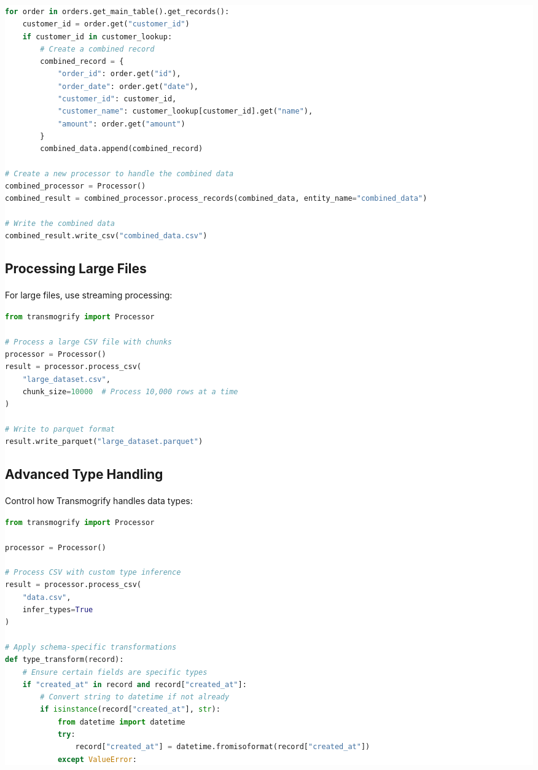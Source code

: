 ```python
for order in orders.get_main_table().get_records():
    customer_id = order.get("customer_id")
    if customer_id in customer_lookup:
        # Create a combined record
        combined_record = {
            "order_id": order.get("id"),
            "order_date": order.get("date"),
            "customer_id": customer_id,
            "customer_name": customer_lookup[customer_id].get("name"),
            "amount": order.get("amount")
        }
        combined_data.append(combined_record)

# Create a new processor to handle the combined data
combined_processor = Processor()
combined_result = combined_processor.process_records(combined_data, entity_name="combined_data")

# Write the combined data
combined_result.write_csv("combined_data.csv")
```

## Processing Large Files

For large files, use streaming processing:

```python
from transmogrify import Processor

# Process a large CSV file with chunks
processor = Processor()
result = processor.process_csv(
    "large_dataset.csv",
    chunk_size=10000  # Process 10,000 rows at a time
)

# Write to parquet format
result.write_parquet("large_dataset.parquet")
```

## Advanced Type Handling

Control how Transmogrify handles data types:

```python
from transmogrify import Processor

processor = Processor()

# Process CSV with custom type inference
result = processor.process_csv(
    "data.csv",
    infer_types=True
)

# Apply schema-specific transformations
def type_transform(record):
    # Ensure certain fields are specific types
    if "created_at" in record and record["created_at"]:
        # Convert string to datetime if not already
        if isinstance(record["created_at"], str):
            from datetime import datetime
            try:
                record["created_at"] = datetime.fromisoformat(record["created_at"])
            except ValueError:
```